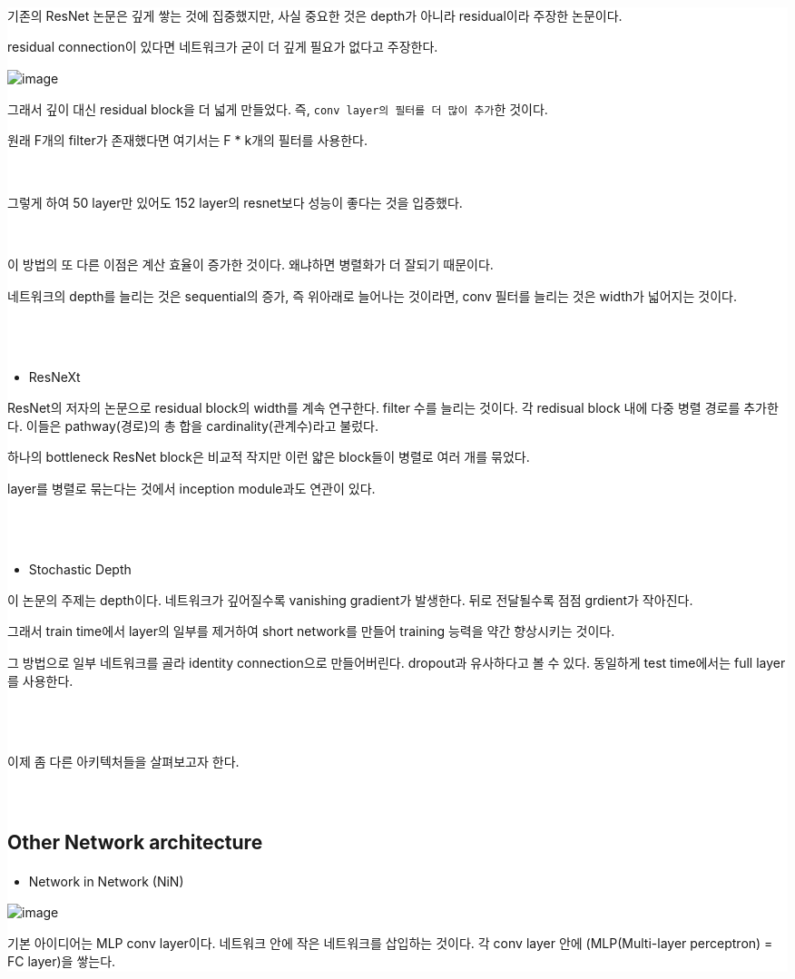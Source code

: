 기존의 ResNet 논문은 깊게 쌓는 것에 집중했지만, 사실 중요한 것은 depth가 아니라 residual이라 주장한 논문이다.

residual connection이 있다면 네트워크가 굳이 더 깊게 필요가 없다고 주장한다.

![image](/_site/assets/img/2021-09-29/0094.jpg)

그래서 깊이 대신 residual block을 더 넓게 만들었다. 즉, `conv layer의 필터를 더 많이 추가`한 것이다.

원래 F개의 filter가 존재했다면 여기서는 F * k개의 필터를 사용한다.

<br>

그렇게 하여 50 layer만 있어도 152 layer의 resnet보다 성능이 좋다는 것을 입증했다.

<br>

이 방법의 또 다른 이점은 계산 효율이 증가한 것이다. 왜냐하면 병렬화가 더 잘되기 때문이다. 

네트워크의 depth를 늘리는 것은 sequential의 증가, 즉 위아래로 늘어나는 것이라면, conv 필터를 늘리는 것은 width가 넓어지는 것이다.

<br>

<br>

* ResNeXt

ResNet의 저자의 논문으로 residual block의 width를 계속 연구한다. filter 수를 늘리는 것이다. 각 redisual block 내에 다중 병렬 경로를 추가한다. 이들은 pathway(경로)의 총 합을 cardinality(관계수)라고 불렀다.

하나의 bottleneck ResNet block은 비교적 작지만 이런 얇은 block들이 병렬로 여러 개를 묶었다.

layer를 병렬로 묶는다는 것에서 inception module과도 연관이 있다.

<br>

<br>

* Stochastic Depth

이 논문의 주제는 depth이다. 네트워크가 깊어질수록 vanishing gradient가 발생한다. 뒤로 전달될수록 점점 grdient가 작아진다.

그래서 train time에서 layer의 일부를 제거하여 short network를 만들어 training 능력을 약간 향상시키는 것이다.

그 방법으로 일부 네트워크를 골라 identity connection으로 만들어버린다. dropout과 유사하다고 볼 수 있다. 동일하게 test time에서는 full layer를 사용한다.

<br>

<br>

이제 좀 다른 아키텍처들을 살펴보고자 한다. 

<br>

## Other Network architecture

* Network in Network (NiN)

![image](/_site/assets/img/2021-09-29/0092.jpg)

기본 아이디어는 MLP conv layer이다. 네트워크 안에 작은 네트워크를 삽입하는 것이다. 각 conv layer 안에 (MLP(Multi-layer perceptron) = FC layer)을 쌓는다. 
